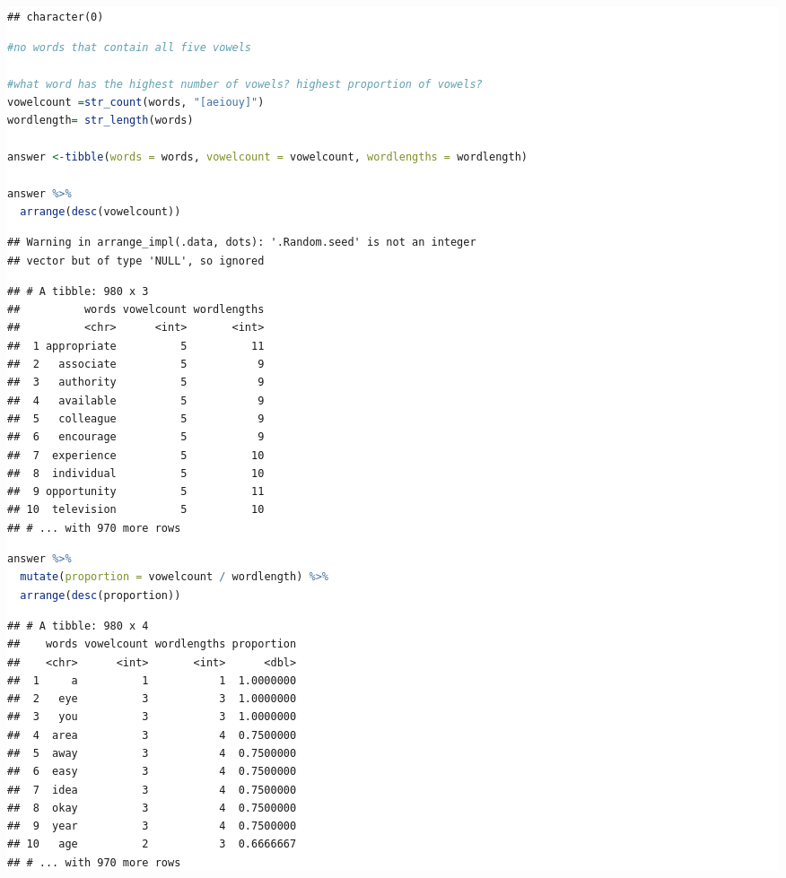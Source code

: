 ```
## character(0)
```

```r
#no words that contain all five vowels

#what word has the highest number of vowels? highest proportion of vowels?
vowelcount =str_count(words, "[aeiouy]")
wordlength= str_length(words)

answer <-tibble(words = words, vowelcount = vowelcount, wordlengths = wordlength)

answer %>%
  arrange(desc(vowelcount))
```

```
## Warning in arrange_impl(.data, dots): '.Random.seed' is not an integer
## vector but of type 'NULL', so ignored
```

```
## # A tibble: 980 x 3
##          words vowelcount wordlengths
##          <chr>      <int>       <int>
##  1 appropriate          5          11
##  2   associate          5           9
##  3   authority          5           9
##  4   available          5           9
##  5   colleague          5           9
##  6   encourage          5           9
##  7  experience          5          10
##  8  individual          5          10
##  9 opportunity          5          11
## 10  television          5          10
## # ... with 970 more rows
```

```r
answer %>%
  mutate(proportion = vowelcount / wordlength) %>%
  arrange(desc(proportion))
```

```
## # A tibble: 980 x 4
##    words vowelcount wordlengths proportion
##    <chr>      <int>       <int>      <dbl>
##  1     a          1           1  1.0000000
##  2   eye          3           3  1.0000000
##  3   you          3           3  1.0000000
##  4  area          3           4  0.7500000
##  5  away          3           4  0.7500000
##  6  easy          3           4  0.7500000
##  7  idea          3           4  0.7500000
##  8  okay          3           4  0.7500000
##  9  year          3           4  0.7500000
## 10   age          2           3  0.6666667
## # ... with 970 more rows
```
